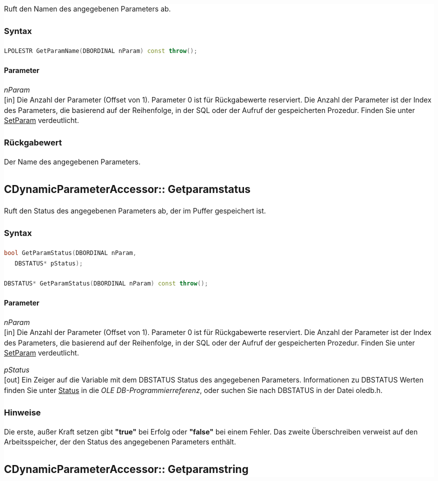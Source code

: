 Ruft den Namen des angegebenen Parameters ab.

### <a name="syntax"></a>Syntax

```cpp
LPOLESTR GetParamName(DBORDINAL nParam) const throw();
```

#### <a name="parameters"></a>Parameter

*nParam*<br/>
[in] Die Anzahl der Parameter (Offset von 1). Parameter 0 ist für Rückgabewerte reserviert. Die Anzahl der Parameter ist der Index des Parameters, die basierend auf der Reihenfolge, in der SQL oder der Aufruf der gespeicherten Prozedur. Finden Sie unter [SetParam](../../data/oledb/cdynamicparameteraccessor-setparam.md) verdeutlicht.

### <a name="return-value"></a>Rückgabewert

Der Name des angegebenen Parameters.

## <a name="getparamstatus"></a> CDynamicParameterAccessor:: Getparamstatus

Ruft den Status des angegebenen Parameters ab, der im Puffer gespeichert ist.

### <a name="syntax"></a>Syntax

```cpp
bool GetParamStatus(DBORDINAL nParam,
   DBSTATUS* pStatus);

DBSTATUS* GetParamStatus(DBORDINAL nParam) const throw();
```

#### <a name="parameters"></a>Parameter

*nParam*<br/>
[in] Die Anzahl der Parameter (Offset von 1). Parameter 0 ist für Rückgabewerte reserviert. Die Anzahl der Parameter ist der Index des Parameters, die basierend auf der Reihenfolge, in der SQL oder der Aufruf der gespeicherten Prozedur. Finden Sie unter [SetParam](../../data/oledb/cdynamicparameteraccessor-setparam.md) verdeutlicht.

*pStatus*<br/>
[out] Ein Zeiger auf die Variable mit dem DBSTATUS Status des angegebenen Parameters. Informationen zu DBSTATUS Werten finden Sie unter [Status](/previous-versions/windows/desktop/ms722617) in die *OLE DB-Programmierreferenz*, oder suchen Sie nach DBSTATUS in der Datei oledb.h.

### <a name="remarks"></a>Hinweise

Die erste, außer Kraft setzen gibt **"true"** bei Erfolg oder **"false"** bei einem Fehler. Das zweite Überschreiben verweist auf den Arbeitsspeicher, der den Status des angegebenen Parameters enthält.

## <a name="getparamstring"></a> CDynamicParameterAccessor:: Getparamstring
